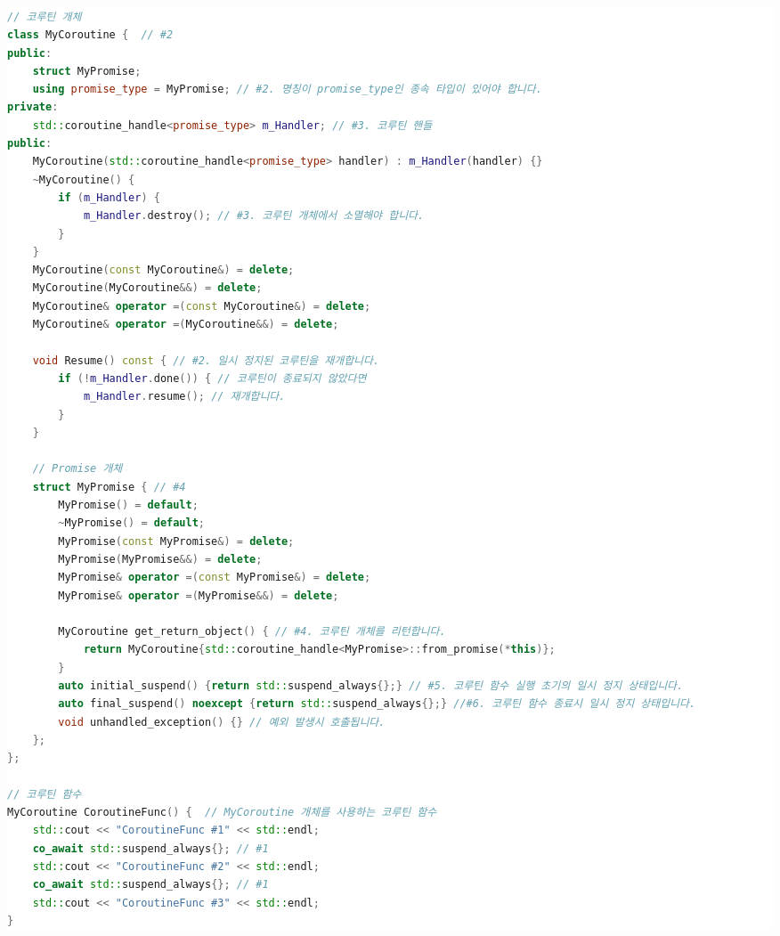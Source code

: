 ```cpp
// 코루틴 개체
class MyCoroutine {  // #2
public:
    struct MyPromise;
    using promise_type = MyPromise; // #2. 명칭이 promise_type인 종속 타입이 있어야 합니다.
private:
    std::coroutine_handle<promise_type> m_Handler; // #3. 코루틴 핸들
public:
    MyCoroutine(std::coroutine_handle<promise_type> handler) : m_Handler(handler) {}
    ~MyCoroutine() {
        if (m_Handler) {
            m_Handler.destroy(); // #3. 코루틴 개체에서 소멸해야 합니다.  
        }
    }
    MyCoroutine(const MyCoroutine&) = delete;
    MyCoroutine(MyCoroutine&&) = delete;
    MyCoroutine& operator =(const MyCoroutine&) = delete;
    MyCoroutine& operator =(MyCoroutine&&) = delete;

    void Resume() const { // #2. 일시 정지된 코루틴을 재개합니다.
        if (!m_Handler.done()) { // 코루틴이 종료되지 않았다면
            m_Handler.resume(); // 재개합니다.
        }
    } 

    // Promise 개체
    struct MyPromise { // #4
        MyPromise() = default;
        ~MyPromise() = default;
        MyPromise(const MyPromise&) = delete;
        MyPromise(MyPromise&&) = delete;
        MyPromise& operator =(const MyPromise&) = delete;
        MyPromise& operator =(MyPromise&&) = delete;

        MyCoroutine get_return_object() { // #4. 코루틴 개체를 리턴합니다.
            return MyCoroutine{std::coroutine_handle<MyPromise>::from_promise(*this)};
        }
        auto initial_suspend() {return std::suspend_always{};} // #5. 코루틴 함수 실행 초기의 일시 정지 상태입니다.
        auto final_suspend() noexcept {return std::suspend_always{};} //#6. 코루틴 함수 종료시 일시 정지 상태입니다.
        void unhandled_exception() {} // 예외 발생시 호출됩니다.
    };
};

// 코루틴 함수
MyCoroutine CoroutineFunc() {  // MyCoroutine 개체를 사용하는 코루틴 함수 
    std::cout << "CoroutineFunc #1" << std::endl;
    co_await std::suspend_always{}; // #1
    std::cout << "CoroutineFunc #2" << std::endl;
    co_await std::suspend_always{}; // #1
    std::cout << "CoroutineFunc #3" << std::endl;
}
```
